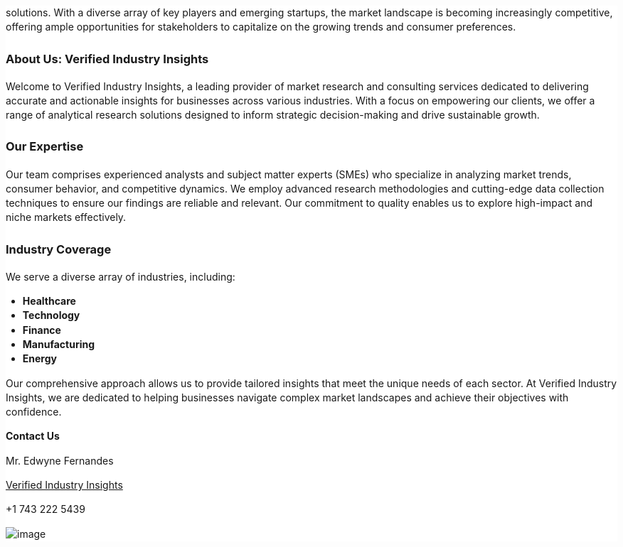solutions. With a diverse array of key players and emerging startups, the market landscape is becoming increasingly competitive, offering ample opportunities for stakeholders to capitalize on the growing trends and consumer preferences.</p><h3>About Us: Verified Industry Insights</h3><p>Welcome to Verified Industry Insights, a leading provider of market research and consulting services dedicated to delivering accurate and actionable insights for businesses across various industries. With a focus on empowering our clients, we offer a range of analytical research solutions designed to inform strategic decision-making and drive sustainable growth.</p><h3>Our Expertise</h3><p>Our team comprises experienced analysts and subject matter experts (SMEs) who specialize in analyzing market trends, consumer behavior, and competitive dynamics. We employ advanced research methodologies and cutting-edge data collection techniques to ensure our findings are reliable and relevant. Our commitment to quality enables us to explore high-impact and niche markets effectively.</p><h3>Industry Coverage</h3><p>We serve a diverse array of industries, including:</p><ul><li><strong>Healthcare</strong></li><li><strong>Technology</strong></li><li><strong>Finance</strong></li><li><strong>Manufacturing</strong></li><li><strong>Energy</strong></li></ul><p>Our comprehensive approach allows us to provide tailored insights that meet the unique needs of each sector. At Verified Industry Insights, we are dedicated to helping businesses navigate complex market landscapes and achieve their objectives with confidence.</p><p><strong>Contact Us</strong></p><p>Mr. Edwyne Fernandes</p><p><a href="https://www.verifiedindustryinsights.com/">Verified Industry Insights</a></p><p>+1 743 222 5439</p>
![image](https://github.com/user-attachments/assets/56c2d641-e8a7-43f0-9649-5a225b06b23f)
